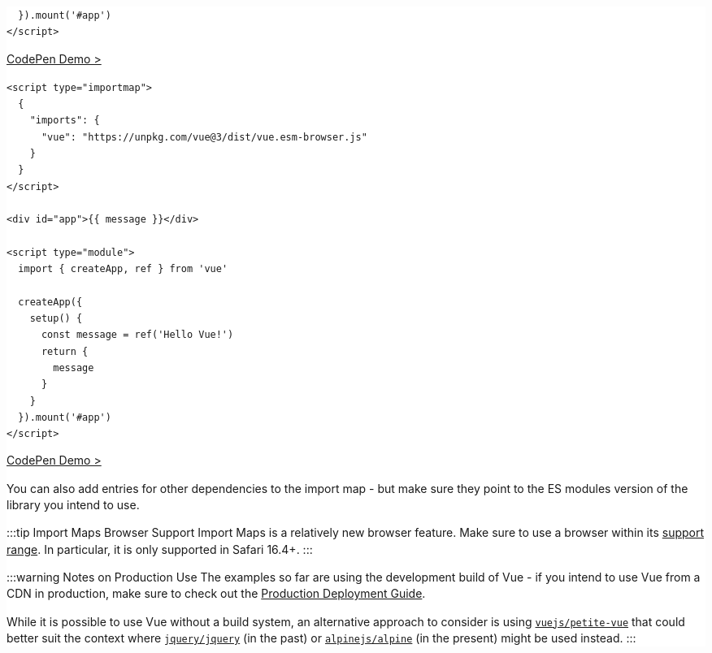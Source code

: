 ```html{1-7,12}
  }).mount('#app')
</script>
```

[CodePen Demo >](https://codepen.io/vuejs-examples/pen/wvQKQyM)

</div>

<div class="composition-api">

```html{1-7,12}
<script type="importmap">
  {
    "imports": {
      "vue": "https://unpkg.com/vue@3/dist/vue.esm-browser.js"
    }
  }
</script>

<div id="app">{{ message }}</div>

<script type="module">
  import { createApp, ref } from 'vue'

  createApp({
    setup() {
      const message = ref('Hello Vue!')
      return {
        message
      }
    }
  }).mount('#app')
</script>
```

[CodePen Demo >](https://codepen.io/vuejs-examples/pen/YzRyRYM)

</div>

You can also add entries for other dependencies to the import map - but make sure they point to the ES modules version of the library you intend to use.

:::tip Import Maps Browser Support
Import Maps is a relatively new browser feature. Make sure to use a browser within its [support range](https://caniuse.com/import-maps). In particular, it is only supported in Safari 16.4+.
:::

:::warning Notes on Production Use
The examples so far are using the development build of Vue - if you intend to use Vue from a CDN in production, make sure to check out the [Production Deployment Guide](/guide/best-practices/production-deployment#without-build-tools).

While it is possible to use Vue without a build system, an alternative approach to consider is using [`vuejs/petite-vue`](https://github.com/hyaliyun/vuejs/petite-vue) that could better suit the context where [`jquery/jquery`](https://github.com/jquery/jquery) (in the past) or [`alpinejs/alpine`](https://github.com/alpinejs/alpine) (in the present) might be used instead.
:::
